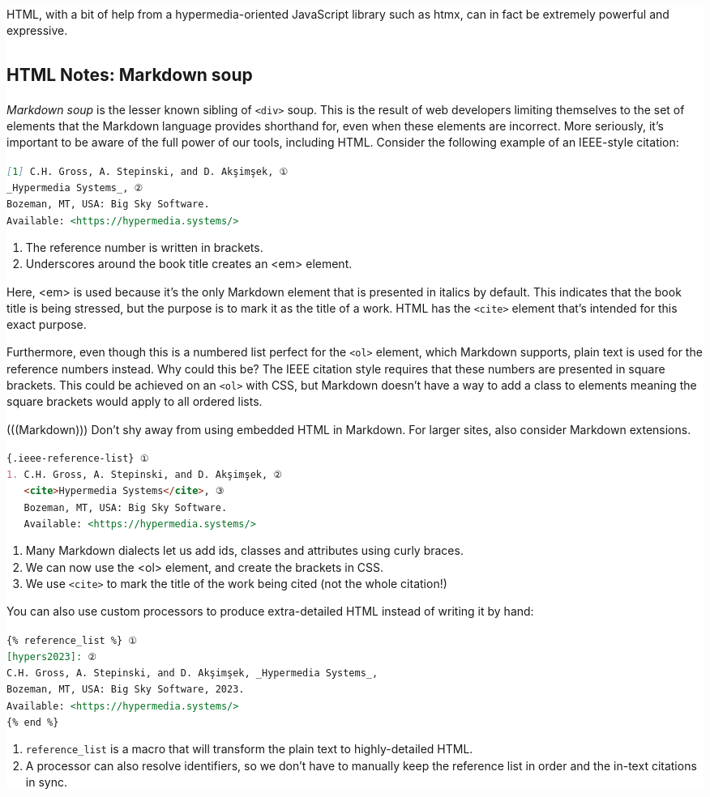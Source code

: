 HTML, with a bit of help from a hypermedia-oriented JavaScript library such as htmx, can in fact be extremely powerful and expressive.

## HTML Notes: Markdown soup

_Markdown soup_ is the lesser known sibling of `<div>` soup.
This is the result of web developers limiting themselves to the set of elements that the Markdown language provides shorthand for,
even when these elements are incorrect.
More seriously, it’s important to be aware of the full power of our tools, including HTML.
Consider the following example of an IEEE-style citation:

```markdown
[1] C.H. Gross, A. Stepinski, and D. Akşimşek, ①
_Hypermedia Systems_, ②
Bozeman, MT, USA: Big Sky Software.
Available: <https://hypermedia.systems/>
```
1. The reference number is written in brackets.
2. Underscores around the book title creates an &lt;em> element.

Here, &lt;em> is used because it’s the only Markdown element that is presented in italics by default.
This indicates that the book title is being stressed, but the purpose is to mark it as the title of a work.
HTML has the `<cite>` element that’s intended for this exact purpose.

Furthermore, even though this is a numbered list perfect for the `<ol>` element, which Markdown supports, plain text is used for the reference numbers instead.
Why could this be?
The IEEE citation style requires that these numbers are presented in square brackets.
This could be achieved on an `<ol>` with CSS,
but Markdown doesn’t have a way to add a class to elements meaning the square brackets would apply to all ordered lists.

(((Markdown)))
Don’t shy away from using embedded HTML in Markdown.
For larger sites, also consider Markdown extensions.

```markdown
{.ieee-reference-list} ①
1. C.H. Gross, A. Stepinski, and D. Akşimşek, ②
   <cite>Hypermedia Systems</cite>, ③
   Bozeman, MT, USA: Big Sky Software.
   Available: <https://hypermedia.systems/>
```
1. Many Markdown dialects let us add ids, classes and attributes using curly braces.
2. We can now use the &lt;ol> element, and create the brackets in CSS.
3. We use `<cite>` to mark the title of the work being cited (not the whole citation!)

You can also use custom processors to produce extra-detailed HTML instead of writing it by hand:

```markdown
{% reference_list %} ①
[hypers2023]: ②
C.H. Gross, A. Stepinski, and D. Akşimşek, _Hypermedia Systems_,
Bozeman, MT, USA: Big Sky Software, 2023.
Available: <https://hypermedia.systems/>
{% end %}
```
1. `reference_list` is a macro that will transform the plain text to highly-detailed HTML.
2. A processor can also resolve identifiers, so we don’t have to manually keep the reference list in order and the in-text citations in sync.
